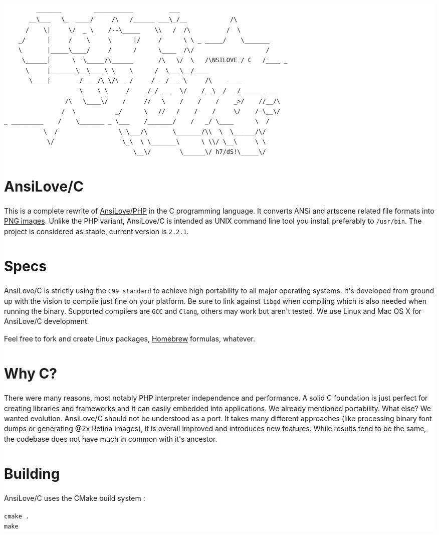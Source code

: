 	         _______         ___________          ___
	       __\___   \_  ____/     /\   /______ ___\_/__            /\
	      /    \|     \/  _ \    /--\_____    \\   /  /\          /  \
	    _/      |     /    \     \      |/     /      \ \ _ _____/    \_______
	    \       |_____\____/     /      /      \____  /\/                    /
	     \______|      \  \_____/\______       /\   \/  \   /\NSILOVE / C   /____ _
	      \     |_______\__\___ \ \    \      /  \___\__/____
	       \____|        /____/\_\/\__ /     / __/___ \     /\    ____
	                     \    \ \     /     /_/ __   \/    /__\__/  _/ _____ ___
	                 /\   \____\/    /     //   \    /    /    /    _>/    //__/\
	                /  \           _/      \   //   /    /    /     \/    / \__\/
	_ _________    /    \_______ _ \___    /_______/    /   _/ \____      \  /
	           \  /                 \ \___/\       \_______/\\  \  \______/\/
	            \/                   \_\  \ \_______\      \ \\/ \__\     \ \
	                                    \__\/        \______\/ h7/dS!\_____\/
	                                    
# AnsiLove/C

This is a complete rewrite of [AnsiLove/PHP](http://ansilove.sourceforge.net) in the C programming language. It converts ANSi and artscene related file formats into [PNG images](http://cl.ly/1D0o1M2t2Y190v33462F/o). Unlike the PHP variant, AnsiLove/C is intended as UNIX command line tool you install preferably to `/usr/bin`. The project is considered as stable, current version is `2.2.1`.

# Specs 

AnsiLove/C is strictly using the `C99 standard` to achieve high portability to all major operating systems. It's developed from ground up with the vision to compile just fine on your platform. Be sure to link against `libgd` when compiling which is also needed when running the binary. Supported compilers are `GCC` and `Clang`, others may work but aren't tested. We use Linux and Mac OS X for AnsiLove/C development.

Feel free to fork and create Linux packages, [Homebrew](https://github.com/mxcl/homebrew) formulas, whatever.

# Why C?

There were many reasons, most notably PHP interpreter independence and performance. A solid C foundation is just perfect for creating libraries and frameworks and it can easily embedded into applications. We already mentioned portability. What else? We wanted evolution. AnsiLove/C should not be understood as a port. It takes many different approaches (like processing binary font dumps or generating @2x Retina images), it is overall improved and introduces new features. While results tend to be the same, the codebase does not have much in common with it's ancestor.

# Building

AnsiLove/C uses the CMake build system :

	cmake .
	make
